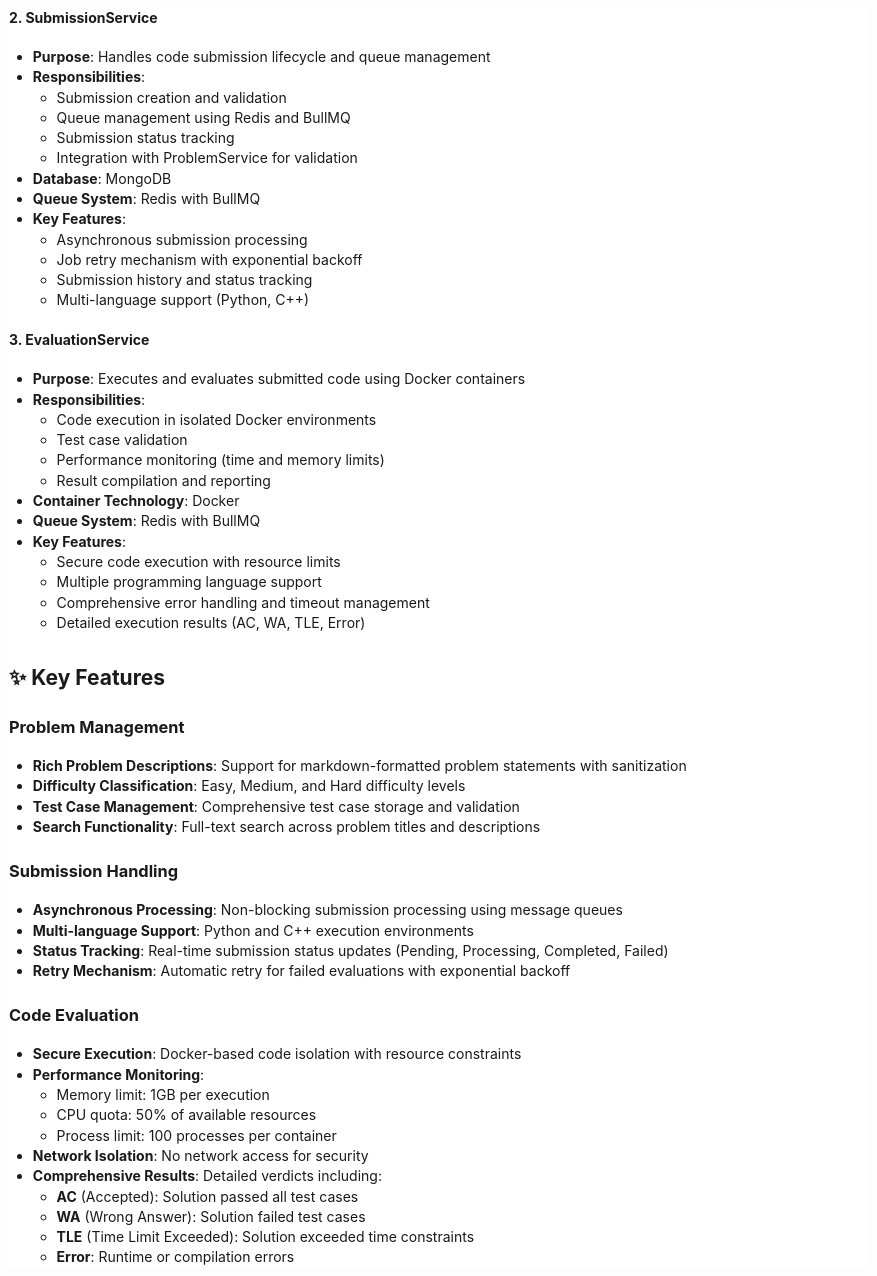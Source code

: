 #### 2. **SubmissionService**

- **Purpose**: Handles code submission lifecycle and queue management
- **Responsibilities**:
  - Submission creation and validation
  - Queue management using Redis and BullMQ
  - Submission status tracking
  - Integration with ProblemService for validation
- **Database**: MongoDB
- **Queue System**: Redis with BullMQ
- **Key Features**:
  - Asynchronous submission processing
  - Job retry mechanism with exponential backoff
  - Submission history and status tracking
  - Multi-language support (Python, C++)

#### 3. **EvaluationService**

- **Purpose**: Executes and evaluates submitted code using Docker containers
- **Responsibilities**:
  - Code execution in isolated Docker environments
  - Test case validation
  - Performance monitoring (time and memory limits)
  - Result compilation and reporting
- **Container Technology**: Docker
- **Queue System**: Redis with BullMQ
- **Key Features**:
  - Secure code execution with resource limits
  - Multiple programming language support
  - Comprehensive error handling and timeout management
  - Detailed execution results (AC, WA, TLE, Error)

## ✨ Key Features

### Problem Management

- **Rich Problem Descriptions**: Support for markdown-formatted problem statements with sanitization
- **Difficulty Classification**: Easy, Medium, and Hard difficulty levels
- **Test Case Management**: Comprehensive test case storage and validation
- **Search Functionality**: Full-text search across problem titles and descriptions

### Submission Handling

- **Asynchronous Processing**: Non-blocking submission processing using message queues
- **Multi-language Support**: Python and C++ execution environments
- **Status Tracking**: Real-time submission status updates (Pending, Processing, Completed, Failed)
- **Retry Mechanism**: Automatic retry for failed evaluations with exponential backoff

### Code Evaluation

- **Secure Execution**: Docker-based code isolation with resource constraints
- **Performance Monitoring**:
  - Memory limit: 1GB per execution
  - CPU quota: 50% of available resources
  - Process limit: 100 processes per container
- **Network Isolation**: No network access for security
- **Comprehensive Results**: Detailed verdicts including:
  - **AC** (Accepted): Solution passed all test cases
  - **WA** (Wrong Answer): Solution failed test cases
  - **TLE** (Time Limit Exceeded): Solution exceeded time constraints
  - **Error**: Runtime or compilation errors
